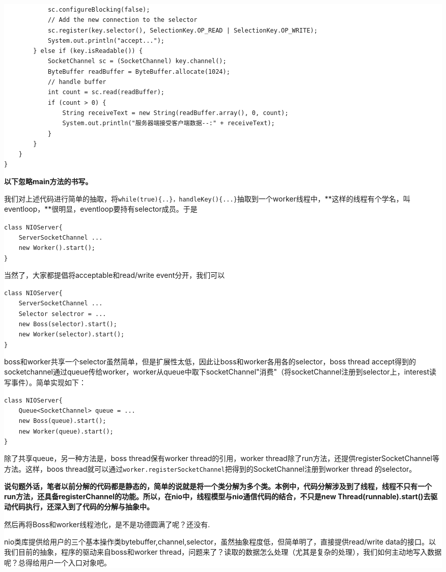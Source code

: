                 sc.configureBlocking(false);
                // Add the new connection to the selector
                sc.register(key.selector(), SelectionKey.OP_READ | SelectionKey.OP_WRITE);
                System.out.println("accept...");
            } else if (key.isReadable()) {
                SocketChannel sc = (SocketChannel) key.channel();
                ByteBuffer readBuffer = ByteBuffer.allocate(1024);
                // handle buffer
                int count = sc.read(readBuffer);
                if (count > 0) {
                    String receiveText = new String(readBuffer.array(), 0, count);
                    System.out.println("服务器端接受客户端数据--:" + receiveText);
                }
            }
        }
	}

**以下忽略main方法的书写。**
    
我们对上述代码进行简单的抽取，将`while(true){..}，handleKey(){...}`抽取到一个worker线程中，**这样的线程有个学名，叫eventloop，**很明显，eventloop要持有selector成员。于是

	class NIOServer{
    	ServerSocketChannel ...
        new Worker().start();
    }
    
当然了，大家都提倡将acceptable和read/write event分开，我们可以


	class NIOServer{
    	ServerSocketChannel ...
        Selector selectror = ...
        new Boss(selector).start();
    	new Worker(selector).start();
    }
    
    
boss和worker共享一个selector虽然简单，但是扩展性太低，因此让boss和worker各用各的selector，boss thread accept得到的socketchannel通过queue传给worker，worker从queue中取下socketChannel"消费"（将socketChannel注册到selector上，interest读写事件）。简单实现如下：

	class NIOServer{
    	Queue<SocketChannel> queue = ...
        new Boss(queue).start();
    	new Worker(queue).start();
    }
    
除了共享queue，另一种方法是，boss thread保有worker thread的引用，worker thread除了run方法，还提供registerSocketChannel等方法。这样，boos thread就可以通过`worker.registerSocketChannel`把得到的SocketChannel注册到worker thread 的selector。

**说句题外话，笔者以前分解的代码都是静态的，简单的说就是将一个类分解为多个类。本例中，代码分解涉及到了线程，线程不只有一个run方法，还具备registerChannel的功能。所以，在nio中，线程模型与nio通信代码的结合，不只是new Thread(runnable).start()去驱动代码执行，还深入到了代码的分解与抽象中。**

然后再将Boss和worker线程池化，是不是功德圆满了呢？还没有.

nio类库提供给用户的三个基本操作类bytebuffer,channel,selector，虽然抽象程度低，但简单明了，直接提供read/write data的接口。以我们目前的抽象，程序的驱动来自boss和worker thread，问题来了？读取的数据怎么处理（尤其是复杂的处理），我们如何主动地写入数据呢？总得给用户一个入口对象吧。
